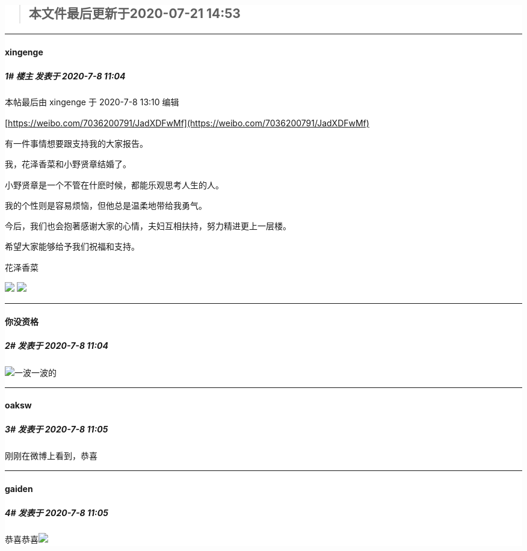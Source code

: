 > ## **本文件最后更新于2020-07-21 14:53** 


-----

####  xingenge  
##### 1#       楼主       发表于 2020-7-8 11:04


 本帖最后由 xingenge 于 2020-7-8 13:10 编辑 

[https://weibo.com/7036200791/JadXDFwMf](https://weibo.com/7036200791/JadXDFwMf)


有一件事情想要跟支持我的大家报告。


我，花泽香菜和小野贤章结婚了。

小野贤章是一个不管在什麽时候，都能乐观思考人生的人。

我的个性则是容易烦恼，但他总是温柔地带给我勇气。

今后，我们也会抱著感谢大家的心情，夫妇互相扶持，努力精进更上一层楼。

希望大家能够给予我们祝福和支持。


花泽香菜

<img src="https://files.catbox.moe/tvn0iv.jpg" referrerpolicy="no-referrer">
<img src="https://files.catbox.moe/d0qsr2.jpg" referrerpolicy="no-referrer">


-----

####  你没资格  
##### 2#       发表于 2020-7-8 11:04


<img src="https://static.saraba1st.com/image/smiley/face2017/002.png" referrerpolicy="no-referrer">一波一波的


-----

####  oaksw  
##### 3#       发表于 2020-7-8 11:05


刚刚在微博上看到，恭喜


-----

####  gaiden  
##### 4#       发表于 2020-7-8 11:05


恭喜恭喜<img src="https://static.saraba1st.com/image/smiley/face2017/057.png" referrerpolicy="no-referrer">
